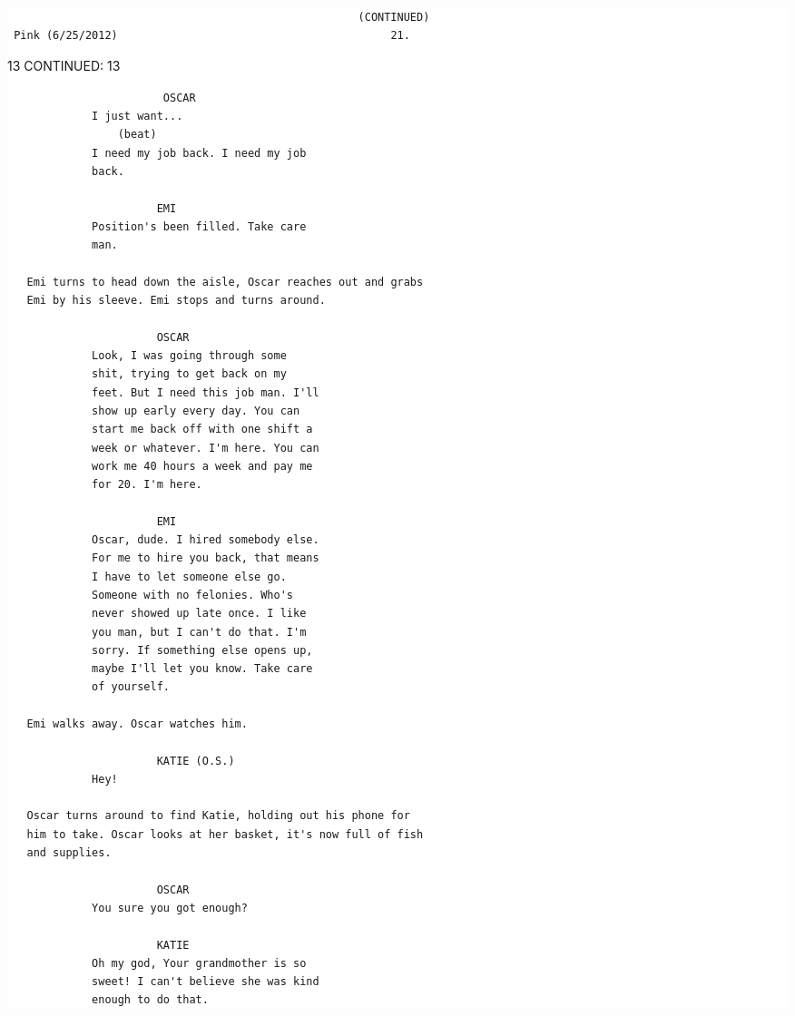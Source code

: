


                                                          (CONTINUED)
     Pink (6/25/2012)                                          21.
13      CONTINUED:                                               13

                            OSCAR
                 I just want...
                     (beat)
                 I need my job back. I need my job
                 back.

                           EMI
                 Position's been filled. Take care
                 man.

       Emi turns to head down the aisle, Oscar reaches out and grabs
       Emi by his sleeve. Emi stops and turns around.

                           OSCAR
                 Look, I was going through some
                 shit, trying to get back on my
                 feet. But I need this job man. I'll
                 show up early every day. You can
                 start me back off with one shift a
                 week or whatever. I'm here. You can
                 work me 40 hours a week and pay me
                 for 20. I'm here.

                           EMI
                 Oscar, dude. I hired somebody else.
                 For me to hire you back, that means
                 I have to let someone else go.
                 Someone with no felonies. Who's
                 never showed up late once. I like
                 you man, but I can't do that. I'm
                 sorry. If something else opens up,
                 maybe I'll let you know. Take care
                 of yourself.

       Emi walks away. Oscar watches him.

                           KATIE (O.S.)
                 Hey!

       Oscar turns around to find Katie, holding out his phone for
       him to take. Oscar looks at her basket, it's now full of fish
       and supplies.

                           OSCAR
                 You sure you got enough?

                           KATIE
                 Oh my god, Your grandmother is so
                 sweet! I can't believe she was kind
                 enough to do that.
